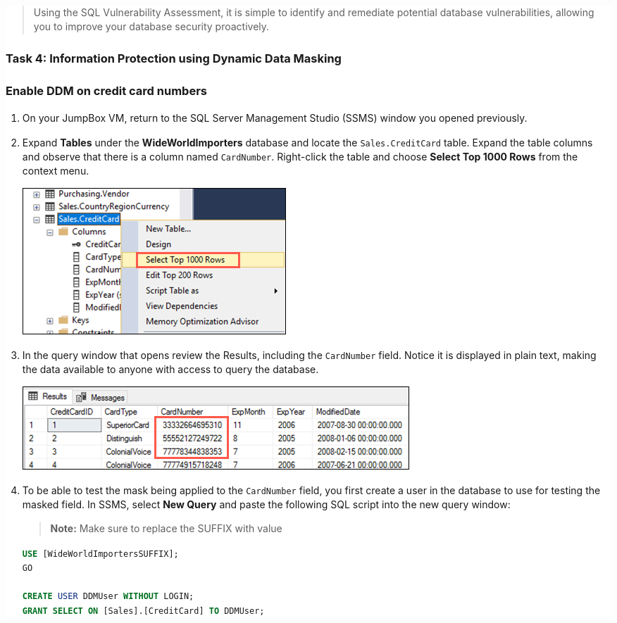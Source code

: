    > Using the SQL Vulnerability Assessment, it is simple to identify and remediate potential database vulnerabilities, allowing you to improve your database security proactively.

### Task 4: Information Protection using Dynamic Data Masking

### **Enable DDM on credit card numbers**

1. On your JumpBox VM, return to the SQL Server Management Studio (SSMS) window you opened previously.

2. Expand **Tables** under the **WideWorldImporters<inject key="DeploymentID" enableCopy="false" />** database and locate the `Sales.CreditCard` table. Expand the table columns and observe that there is a column named `CardNumber`. Right-click the table and choose **Select Top 1000 Rows** from the context menu.

   ![The Select Top 1000 Rows item is highlighted in the context menu for the Sales.CreditCard table.](media/1.115.png "Select Top 1000 Rows")

3. In the query window that opens review the Results, including the `CardNumber` field. Notice it is displayed in plain text, making the data available to anyone with access to query the database.

   ![Plain text credit card numbers are highlighted in the query results.](media/1.116.png "Results")

4. To be able to test the mask being applied to the `CardNumber` field, you first create a user in the database to use for testing the masked field. In SSMS, select **New Query** and paste the following SQL script into the new query window:

   >**Note:** Make sure to replace the SUFFIX with value <inject key="Suffix" />

   ```sql
   USE [WideWorldImportersSUFFIX];
   GO

   CREATE USER DDMUser WITHOUT LOGIN;
   GRANT SELECT ON [Sales].[CreditCard] TO DDMUser;
   ```
